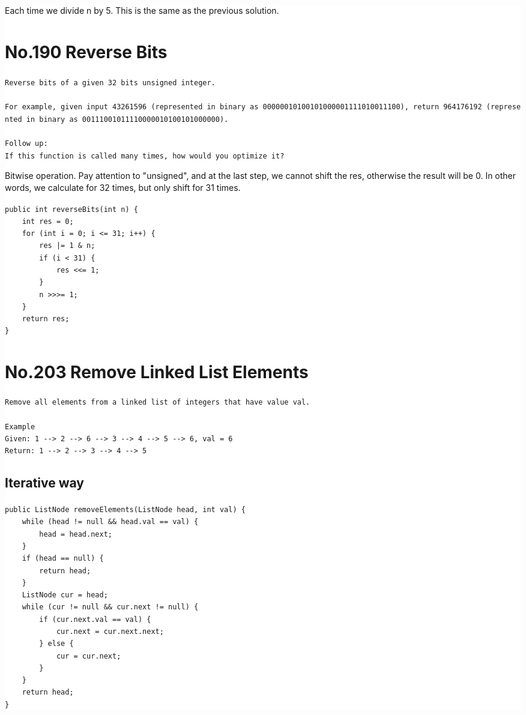 Each time we divide n by 5. This is the same as the previous solution.

# No.190 Reverse Bits

    Reverse bits of a given 32 bits unsigned integer.
    
    For example, given input 43261596 (represented in binary as 00000010100101000001111010011100), return 964176192 (represented in binary as 00111001011110000010100101000000).
    
    Follow up:
    If this function is called many times, how would you optimize it?

Bitwise operation. Pay attention to "unsigned", and at the last step, we cannot shift the res, otherwise the result will be 0. In other words, we calculate for 32 times, but only shift for 31 times.

    public int reverseBits(int n) {
        int res = 0;
        for (int i = 0; i <= 31; i++) {
            res |= 1 & n;
            if (i < 31) {
                res <<= 1;
            }
            n >>>= 1;
        }
        return res;
    }

# No.203 Remove Linked List Elements

    Remove all elements from a linked list of integers that have value val.
    
    Example
    Given: 1 --> 2 --> 6 --> 3 --> 4 --> 5 --> 6, val = 6
    Return: 1 --> 2 --> 3 --> 4 --> 5

## Iterative way

	public ListNode removeElements(ListNode head, int val) {
		while (head != null && head.val == val) {
            head = head.next;
        }
        if (head == null) {
            return head;
        }
        ListNode cur = head;
        while (cur != null && cur.next != null) {
            if (cur.next.val == val) {
                cur.next = cur.next.next;
            } else {
                cur = cur.next;
            }
        }
        return head;
	}
